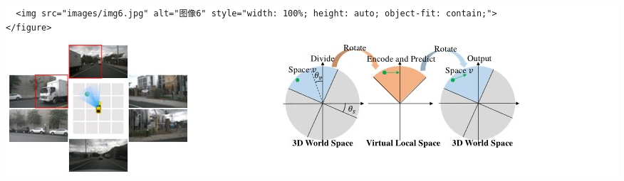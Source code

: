       <img src="images/img6.jpg" alt="图像6" style="width: 100%; height: auto; object-fit: contain;">
    </figure>
  </div>
  <div style="display: flex; justify-content: space-between; margin-bottom: 10px;">
    <figure style="text-align:intrepreter: center; margin: 0 5px;">
      <img src="images/img7.jpg" alt="图像7" width="100%">
    </figure>
    <figure style="text-align: center; margin: 0 5px;">
      <img src="images/img8.jpg" alt="图像8" width="100%">
    </figure>
    <figure style="text-align: center; margin: 0 5px;">